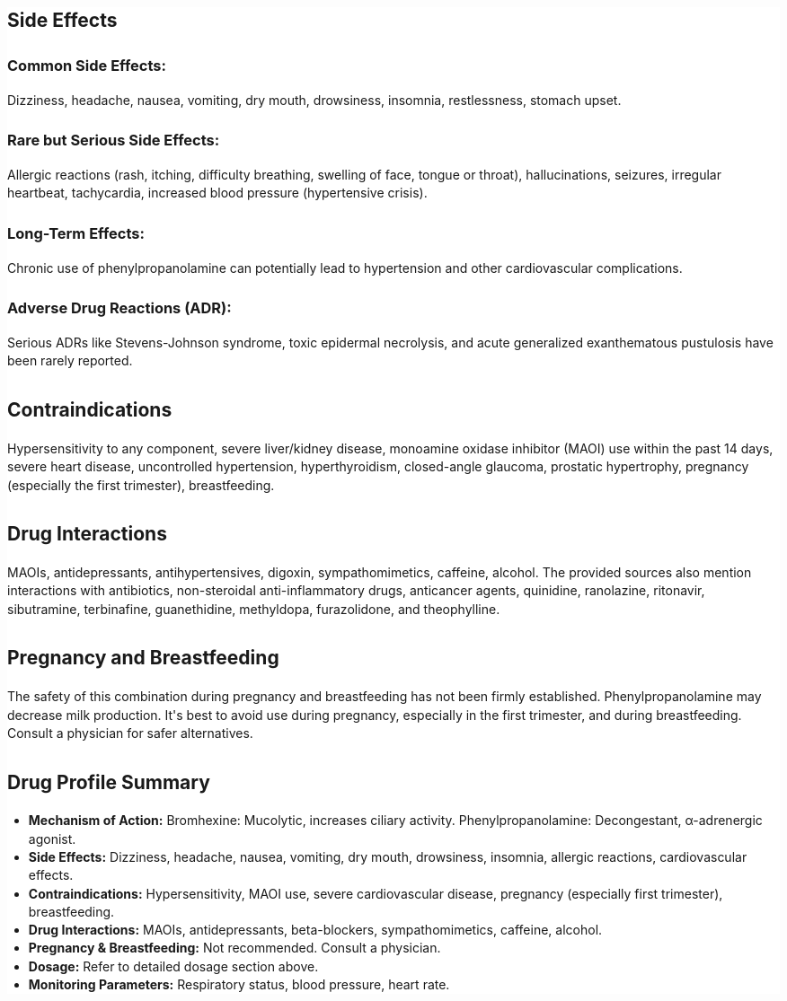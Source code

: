 ## **Side Effects**

### **Common Side Effects:**

Dizziness, headache, nausea, vomiting, dry mouth, drowsiness, insomnia, restlessness, stomach upset.


### **Rare but Serious Side Effects:**

Allergic reactions (rash, itching, difficulty breathing, swelling of face, tongue or throat), hallucinations, seizures, irregular heartbeat, tachycardia, increased blood pressure (hypertensive crisis).

### **Long-Term Effects:**

Chronic use of phenylpropanolamine can potentially lead to hypertension and other cardiovascular complications.

### **Adverse Drug Reactions (ADR):**

Serious ADRs like Stevens-Johnson syndrome, toxic epidermal necrolysis, and acute generalized exanthematous pustulosis have been rarely reported.


## **Contraindications**

Hypersensitivity to any component, severe liver/kidney disease,  monoamine oxidase inhibitor (MAOI) use within the past 14 days, severe heart disease, uncontrolled hypertension, hyperthyroidism, closed-angle glaucoma, prostatic hypertrophy, pregnancy (especially the first trimester), breastfeeding.


## **Drug Interactions**

MAOIs, antidepressants, antihypertensives, digoxin, sympathomimetics, caffeine, alcohol. The provided sources also mention interactions with antibiotics, non-steroidal anti-inflammatory drugs, anticancer agents, quinidine, ranolazine, ritonavir, sibutramine, terbinafine, guanethidine, methyldopa, furazolidone, and theophylline.


## **Pregnancy and Breastfeeding**

The safety of this combination during pregnancy and breastfeeding has not been firmly established. Phenylpropanolamine may decrease milk production.  It's best to avoid use during pregnancy, especially in the first trimester, and during breastfeeding. Consult a physician for safer alternatives.


## **Drug Profile Summary**

* **Mechanism of Action:** Bromhexine: Mucolytic, increases ciliary activity. Phenylpropanolamine: Decongestant, α-adrenergic agonist.
* **Side Effects:** Dizziness, headache, nausea, vomiting, dry mouth, drowsiness, insomnia, allergic reactions, cardiovascular effects.
* **Contraindications:** Hypersensitivity, MAOI use, severe cardiovascular disease, pregnancy (especially first trimester), breastfeeding.
* **Drug Interactions:** MAOIs, antidepressants, beta-blockers, sympathomimetics, caffeine, alcohol.
* **Pregnancy & Breastfeeding:**  Not recommended. Consult a physician.
* **Dosage:** Refer to detailed dosage section above.
* **Monitoring Parameters:** Respiratory status, blood pressure, heart rate.

